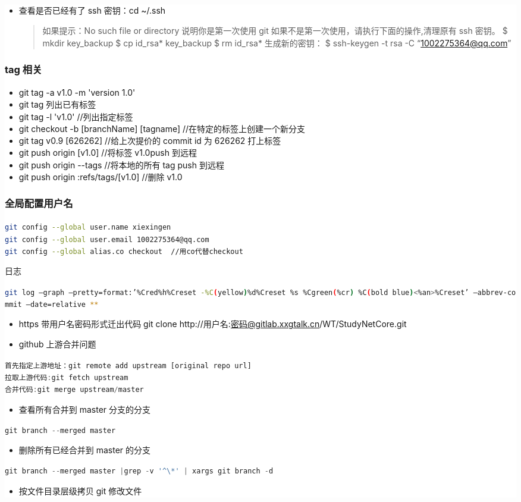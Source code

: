 - 查看是否已经有了 ssh 密钥：cd ~/.ssh
  > 如果提示：No such file or directory 说明你是第一次使用 git
  > 如果不是第一次使用，请执行下面的操作,清理原有 ssh 密钥。
  > $ mkdir key_backup $ cp id_rsa* key_backup $ rm id_rsa*
  > 生成新的密钥：
  > $ ssh-keygen -t rsa -C “1002275364@qq.com”

### tag 相关

- git tag -a v1.0 -m 'version 1.0'
- git tag 列出已有标签
- git tag -l 'v1.0' //列出指定标签
- git checkout -b [branchName] [tagname] //在特定的标签上创建一个新分支
- git tag v0.9 [626262] //给上次提价的 commit id 为 626262 打上标签
- git push origin [v1.0] //将标签 v1.0push 到远程
- git push origin --tags //将本地的所有 tag push 到远程
- git push origin :refs/tags/[v1.0] //删除 v1.0

### 全局配置用户名

```bash
git config --global user.name xiexingen
git config --global user.email 1002275364@qq.com
git config --global alias.co checkout  //用co代替checkout
```

日志

```bash
git log –graph –pretty=format:’%Cred%h%Creset -%C(yellow)%d%Creset %s %Cgreen(%cr) %C(bold blue)<%an>%Creset’ –abbrev-commit –date=relative **
```

- https 带用户名密码形式迁出代码
  git clone http://用户名:密码@gitlab.xxgtalk.cn/WT/StudyNetCore.git

- github 上游合并问题

```js
首先指定上游地址：git remote add upstream [original repo url]
拉取上游代码:git fetch upstream
合并代码:git merge upstream/master
```

- 查看所有合并到 master 分支的分支

```js
git branch --merged master
```

- 删除所有已经合并到 master 的分支

```js
git branch --merged master |grep -v '^\*' | xargs git branch -d
```

- 按文件目录层级拷贝 git 修改文件
